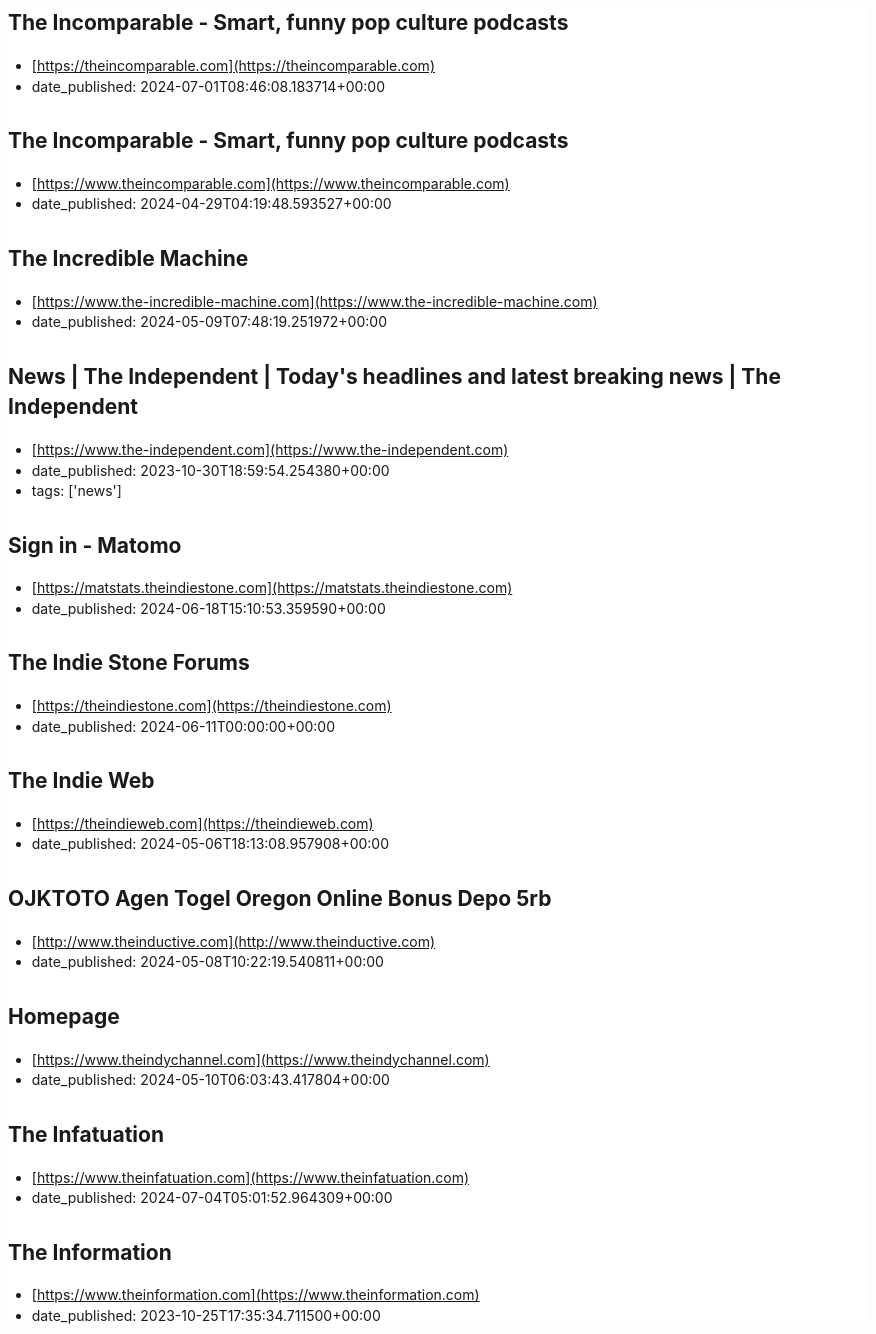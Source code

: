  ## The Incomparable - Smart, funny pop culture podcasts
 - [https://theincomparable.com](https://theincomparable.com)
 - date_published: 2024-07-01T08:46:08.183714+00:00

 ## The Incomparable - Smart, funny pop culture podcasts
 - [https://www.theincomparable.com](https://www.theincomparable.com)
 - date_published: 2024-04-29T04:19:48.593527+00:00

 ## The Incredible Machine
 - [https://www.the-incredible-machine.com](https://www.the-incredible-machine.com)
 - date_published: 2024-05-09T07:48:19.251972+00:00

 ## News | The Independent | Today's headlines and latest breaking news | The Independent
 - [https://www.the-independent.com](https://www.the-independent.com)
 - date_published: 2023-10-30T18:59:54.254380+00:00
 - tags: ['news']

 ## Sign in - Matomo
 - [https://matstats.theindiestone.com](https://matstats.theindiestone.com)
 - date_published: 2024-06-18T15:10:53.359590+00:00

 ## The Indie Stone Forums
 - [https://theindiestone.com](https://theindiestone.com)
 - date_published: 2024-06-11T00:00:00+00:00

 ## The Indie Web
 - [https://theindieweb.com](https://theindieweb.com)
 - date_published: 2024-05-06T18:13:08.957908+00:00

 ## OJKTOTO Agen Togel Oregon Online Bonus Depo 5rb
 - [http://www.theinductive.com](http://www.theinductive.com)
 - date_published: 2024-05-08T10:22:19.540811+00:00

 ## Homepage
 - [https://www.theindychannel.com](https://www.theindychannel.com)
 - date_published: 2024-05-10T06:03:43.417804+00:00

 ## The Infatuation
 - [https://www.theinfatuation.com](https://www.theinfatuation.com)
 - date_published: 2024-07-04T05:01:52.964309+00:00

 ## The Information
 - [https://www.theinformation.com](https://www.theinformation.com)
 - date_published: 2023-10-25T17:35:34.711500+00:00
